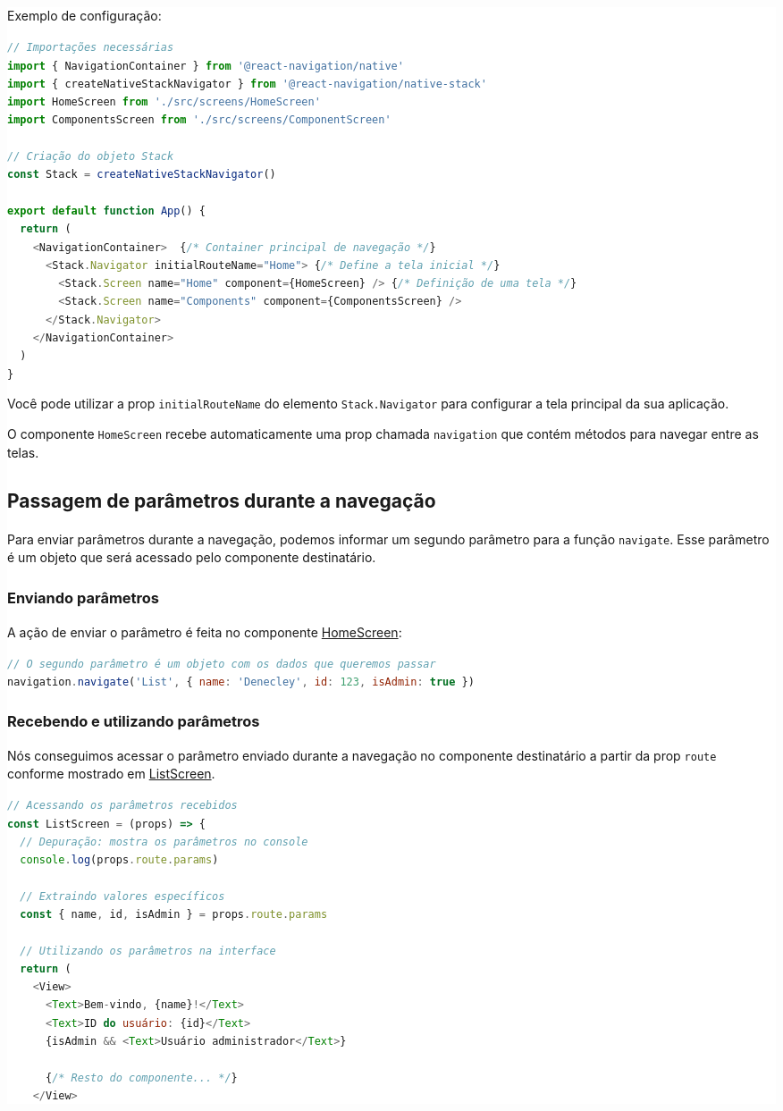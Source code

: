 Exemplo de configuração:

```js
// Importações necessárias
import { NavigationContainer } from '@react-navigation/native'
import { createNativeStackNavigator } from '@react-navigation/native-stack'
import HomeScreen from './src/screens/HomeScreen'
import ComponentsScreen from './src/screens/ComponentScreen'

// Criação do objeto Stack
const Stack = createNativeStackNavigator()

export default function App() {
  return (
    <NavigationContainer>  {/* Container principal de navegação */}
      <Stack.Navigator initialRouteName="Home"> {/* Define a tela inicial */}
        <Stack.Screen name="Home" component={HomeScreen} /> {/* Definição de uma tela */}
        <Stack.Screen name="Components" component={ComponentsScreen} />
      </Stack.Navigator>
    </NavigationContainer>
  )
}
```

Você pode utilizar a prop `initialRouteName` do elemento `Stack.Navigator` para configurar a tela principal da sua aplicação.

O componente `HomeScreen` recebe automaticamente uma prop chamada `navigation` que contém métodos para navegar entre as telas.

## Passagem de parâmetros durante a navegação

Para enviar parâmetros durante a navegação, podemos informar um segundo parâmetro para a função `navigate`. Esse parâmetro é um objeto que será acessado pelo componente destinatário.

### Enviando parâmetros

A ação de enviar o parâmetro é feita no componente [HomeScreen](./src/screens/HomeScreen.js#L20):

```js
// O segundo parâmetro é um objeto com os dados que queremos passar
navigation.navigate('List', { name: 'Denecley', id: 123, isAdmin: true })
```

### Recebendo e utilizando parâmetros

Nós conseguimos acessar o parâmetro enviado durante a navegação no componente destinatário a partir da prop `route` conforme mostrado em [ListScreen](./src/screens/ListScreen.js#L6).

```js
// Acessando os parâmetros recebidos
const ListScreen = (props) => {
  // Depuração: mostra os parâmetros no console
  console.log(props.route.params)
  
  // Extraindo valores específicos
  const { name, id, isAdmin } = props.route.params
  
  // Utilizando os parâmetros na interface
  return (
    <View>
      <Text>Bem-vindo, {name}!</Text>
      <Text>ID do usuário: {id}</Text>
      {isAdmin && <Text>Usuário administrador</Text>}
      
      {/* Resto do componente... */}
    </View>
```